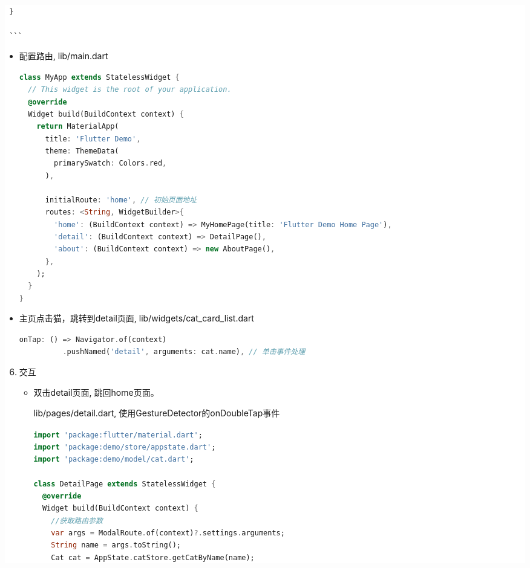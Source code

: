      }
     
     ```

     

   - 配置路由, lib/main.dart

     ```dart
     class MyApp extends StatelessWidget {
       // This widget is the root of your application.
       @override
       Widget build(BuildContext context) {
         return MaterialApp(
           title: 'Flutter Demo',
           theme: ThemeData(
             primarySwatch: Colors.red,
           ),
     
           initialRoute: 'home', // 初始页面地址
           routes: <String, WidgetBuilder>{
             'home': (BuildContext context) => MyHomePage(title: 'Flutter Demo Home Page'),
             'detail': (BuildContext context) => DetailPage(),
             'about': (BuildContext context) => new AboutPage(),
           },
         );
       }
     }
     
     ```

     

   - 主页点击猫，跳转到detail页面, lib/widgets/cat_card_list.dart

     ```dart
     onTap: () => Navigator.of(context)
               .pushNamed('detail', arguments: cat.name), // 单击事件处理
     ```

     

6. 交互

   - 双击detail页面, 跳回home页面。

     lib/pages/detail.dart, 使用GestureDetector的onDoubleTap事件

     ```dart
     import 'package:flutter/material.dart';
     import 'package:demo/store/appstate.dart';
     import 'package:demo/model/cat.dart';
     
     class DetailPage extends StatelessWidget {
       @override
       Widget build(BuildContext context) {
         //获取路由参数
         var args = ModalRoute.of(context)?.settings.arguments;
         String name = args.toString();
         Cat cat = AppState.catStore.getCatByName(name);
     